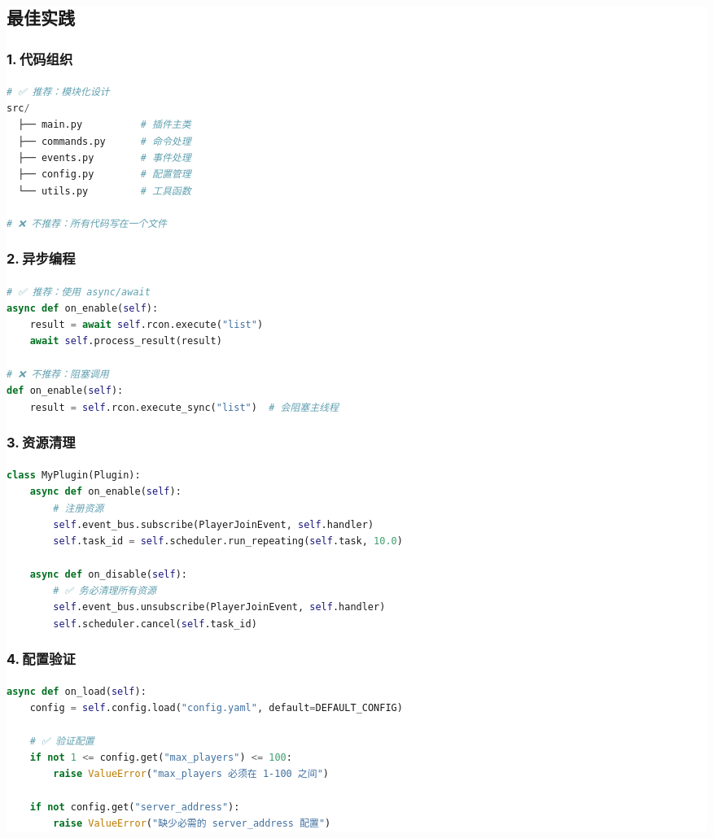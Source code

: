 
## 最佳实践

### 1. 代码组织

```python
# ✅ 推荐：模块化设计
src/
  ├── main.py          # 插件主类
  ├── commands.py      # 命令处理
  ├── events.py        # 事件处理
  ├── config.py        # 配置管理
  └── utils.py         # 工具函数

# ❌ 不推荐：所有代码写在一个文件
```

### 2. 异步编程

```python
# ✅ 推荐：使用 async/await
async def on_enable(self):
    result = await self.rcon.execute("list")
    await self.process_result(result)

# ❌ 不推荐：阻塞调用
def on_enable(self):
    result = self.rcon.execute_sync("list")  # 会阻塞主线程
```

### 3. 资源清理

```python
class MyPlugin(Plugin):
    async def on_enable(self):
        # 注册资源
        self.event_bus.subscribe(PlayerJoinEvent, self.handler)
        self.task_id = self.scheduler.run_repeating(self.task, 10.0)
    
    async def on_disable(self):
        # ✅ 务必清理所有资源
        self.event_bus.unsubscribe(PlayerJoinEvent, self.handler)
        self.scheduler.cancel(self.task_id)
```

### 4. 配置验证

```python
async def on_load(self):
    config = self.config.load("config.yaml", default=DEFAULT_CONFIG)
    
    # ✅ 验证配置
    if not 1 <= config.get("max_players") <= 100:
        raise ValueError("max_players 必须在 1-100 之间")
    
    if not config.get("server_address"):
        raise ValueError("缺少必需的 server_address 配置")
```
